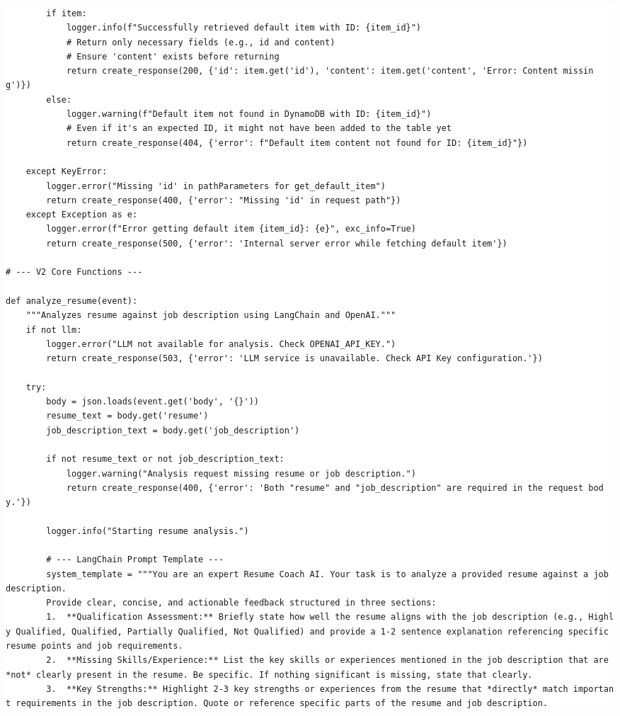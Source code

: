             if item:
                logger.info(f"Successfully retrieved default item with ID: {item_id}")
                # Return only necessary fields (e.g., id and content)
                # Ensure 'content' exists before returning
                return create_response(200, {'id': item.get('id'), 'content': item.get('content', 'Error: Content missing')})
            else:
                logger.warning(f"Default item not found in DynamoDB with ID: {item_id}")
                # Even if it's an expected ID, it might not have been added to the table yet
                return create_response(404, {'error': f"Default item content not found for ID: {item_id}"})

        except KeyError:
            logger.error("Missing 'id' in pathParameters for get_default_item")
            return create_response(400, {'error': "Missing 'id' in request path"})
        except Exception as e:
            logger.error(f"Error getting default item {item_id}: {e}", exc_info=True)
            return create_response(500, {'error': 'Internal server error while fetching default item'})

    # --- V2 Core Functions ---

    def analyze_resume(event):
        """Analyzes resume against job description using LangChain and OpenAI."""
        if not llm:
            logger.error("LLM not available for analysis. Check OPENAI_API_KEY.")
            return create_response(503, {'error': 'LLM service is unavailable. Check API Key configuration.'})

        try:
            body = json.loads(event.get('body', '{}'))
            resume_text = body.get('resume')
            job_description_text = body.get('job_description')

            if not resume_text or not job_description_text:
                logger.warning("Analysis request missing resume or job description.")
                return create_response(400, {'error': 'Both "resume" and "job_description" are required in the request body.'})

            logger.info("Starting resume analysis.")

            # --- LangChain Prompt Template ---
            system_template = """You are an expert Resume Coach AI. Your task is to analyze a provided resume against a job description.
            Provide clear, concise, and actionable feedback structured in three sections:
            1.  **Qualification Assessment:** Briefly state how well the resume aligns with the job description (e.g., Highly Qualified, Qualified, Partially Qualified, Not Qualified) and provide a 1-2 sentence explanation referencing specific resume points and job requirements.
            2.  **Missing Skills/Experience:** List the key skills or experiences mentioned in the job description that are *not* clearly present in the resume. Be specific. If nothing significant is missing, state that clearly.
            3.  **Key Strengths:** Highlight 2-3 key strengths or experiences from the resume that *directly* match important requirements in the job description. Quote or reference specific parts of the resume and job description.
